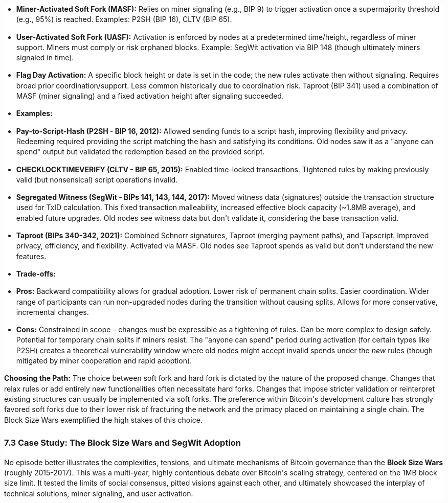 *   **Miner-Activated Soft Fork (MASF):** Relies on miner signaling (e.g., BIP 9) to trigger activation once a supermajority threshold (e.g., 95%) is reached. Examples: P2SH (BIP 16), CLTV (BIP 65).

*   **User-Activated Soft Fork (UASF):** Activation is enforced by nodes at a predetermined time/height, regardless of miner support. Miners must comply or risk orphaned blocks. Example: SegWit activation via BIP 148 (though ultimately miners signaled in time).

*   **Flag Day Activation:** A specific block height or date is set in the code; the new rules activate then without signaling. Requires broad prior coordination/support. Less common historically due to coordination risk. Taproot (BIP 341) used a combination of MASF (miner signaling) and a fixed activation height after signaling succeeded.

*   **Examples:**

*   **Pay-to-Script-Hash (P2SH - BIP 16, 2012):** Allowed sending funds to a script hash, improving flexibility and privacy. Redeeming required providing the script matching the hash and satisfying its conditions. Old nodes saw it as a "anyone can spend" output but validated the redemption based on the provided script.

*   **CHECKLOCKTIMEVERIFY (CLTV - BIP 65, 2015):** Enabled time-locked transactions. Tightened rules by making previously valid (but nonsensical) script operations invalid.

*   **Segregated Witness (SegWit - BIPs 141, 143, 144, 2017):** Moved witness data (signatures) outside the transaction structure used for TxID calculation. This fixed transaction malleability, increased effective block capacity (~1.8MB average), and enabled future upgrades. Old nodes see witness data but don't validate it, considering the base transaction valid.

*   **Taproot (BIPs 340-342, 2021):** Combined Schnorr signatures, Taproot (merging payment paths), and Tapscript. Improved privacy, efficiency, and flexibility. Activated via MASF. Old nodes see Taproot spends as valid but don't understand the new features.

*   **Trade-offs:**

*   **Pros:** Backward compatibility allows for gradual adoption. Lower risk of permanent chain splits. Easier coordination. Wider range of participants can run non-upgraded nodes during the transition without causing splits. Allows for more conservative, incremental changes.

*   **Cons:** Constrained in scope – changes must be expressible as a tightening of rules. Can be more complex to design safely. Potential for temporary chain splits if miners resist. The "anyone can spend" period during activation (for certain types like P2SH) creates a theoretical vulnerability window where old nodes might accept invalid spends under the *new* rules (though mitigated by miner cooperation and rapid adoption).

**Choosing the Path:** The choice between soft fork and hard fork is dictated by the nature of the proposed change. Changes that relax rules or add entirely new functionalities often necessitate hard forks. Changes that impose stricter validation or reinterpret existing structures can usually be implemented via soft forks. The preference within Bitcoin's development culture has strongly favored soft forks due to their lower risk of fracturing the network and the primacy placed on maintaining a single chain. The Block Size Wars exemplified the high stakes of this choice.

### 7.3 Case Study: The Block Size Wars and SegWit Adoption

No episode better illustrates the complexities, tensions, and ultimate mechanisms of Bitcoin governance than the **Block Size Wars** (roughly 2015-2017). This was a multi-year, highly contentious debate over Bitcoin's scaling strategy, centered on the 1MB block size limit. It tested the limits of social consensus, pitted visions against each other, and ultimately showcased the interplay of technical solutions, miner signaling, and user activation.
